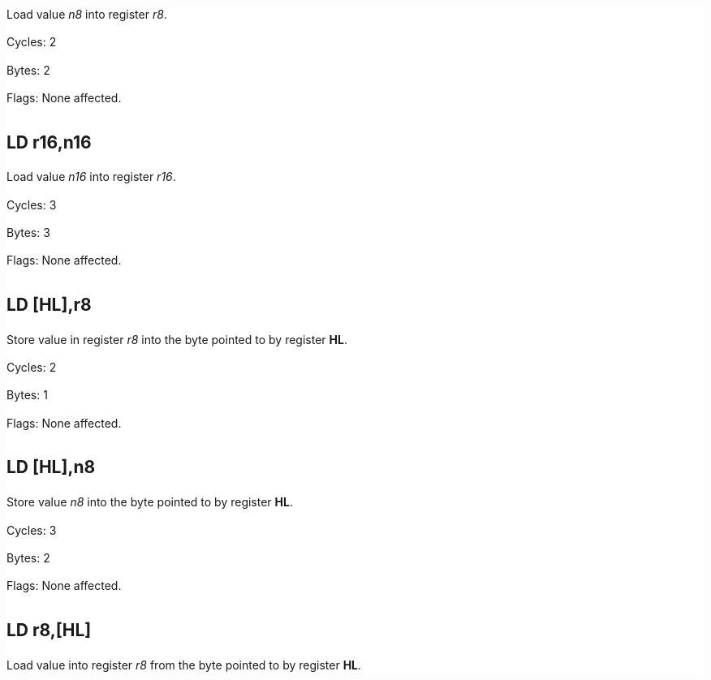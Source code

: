 Load value
*n8*
into register
*r8*.

Cycles: 2

Bytes: 2

Flags: None affected.

## LD r16,n16

Load value
*n16*
into register
*r16*.

Cycles: 3

Bytes: 3

Flags: None affected.

## LD \[HL],r8

Store value in register
*r8*
into the byte pointed to by register
**HL**.

Cycles: 2

Bytes: 1

Flags: None affected.

## LD \[HL],n8

Store value
*n8*
into the byte pointed to by register
**HL**.

Cycles: 3

Bytes: 2

Flags: None affected.

## LD r8,\[HL]

Load value into register
*r8*
from the byte pointed to by register
**HL**.
